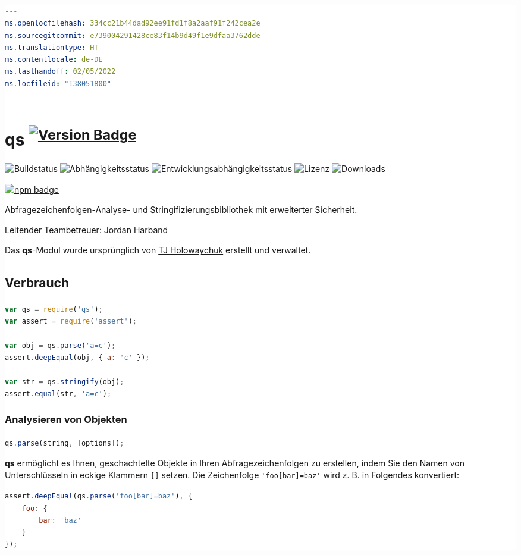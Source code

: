 ```yaml
---
ms.openlocfilehash: 334cc21b44dad92ee91fd1f8a2aaf91f242cea2e
ms.sourcegitcommit: e739004291428ce83f14b9d49f1e9dfaa3762dde
ms.translationtype: HT
ms.contentlocale: de-DE
ms.lasthandoff: 02/05/2022
ms.locfileid: "138051800"
---
```

# <a name="qs-supversion-badge21sup"></a>qs <sup>[![Version Badge][2]][1]</sup>

[![Buildstatus][3]][4]
[![Abhängigkeitsstatus][5]][6]
[![Entwicklungsabhängigkeitsstatus][7]][8]
[![Lizenz][license-image]][license-url]
[![Downloads][downloads-image]][downloads-url]

[![npm badge][11]][1]

Abfragezeichenfolgen-Analyse- und Stringifizierungsbibliothek mit erweiterter Sicherheit.

Leitender Teambetreuer: [Jordan Harband](https://github.com/ljharb)

Das **qs**-Modul wurde ursprünglich von [TJ Holowaychuk](https://github.com/visionmedia/node-querystring) erstellt und verwaltet.

## <a name="usage"></a>Verbrauch

```javascript
var qs = require('qs');
var assert = require('assert');

var obj = qs.parse('a=c');
assert.deepEqual(obj, { a: 'c' });

var str = qs.stringify(obj);
assert.equal(str, 'a=c');
```

### <a name="parsing-objects"></a>Analysieren von Objekten

[](#preventEval)
```javascript
qs.parse(string, [options]);
```

**qs** ermöglicht es Ihnen, geschachtelte Objekte in Ihren Abfragezeichenfolgen zu erstellen, indem Sie den Namen von Unterschlüsseln in eckige Klammern `[]` setzen.
Die Zeichenfolge `'foo[bar]=baz'` wird z. B. in Folgendes konvertiert:

```javascript
assert.deepEqual(qs.parse('foo[bar]=baz'), {
    foo: {
        bar: 'baz'
    }
});
```


[1]: https://npmjs.org/package/qs
[2]: http://versionbadg.es/ljharb/qs.svg
[3]: https://api.travis-ci.org/ljharb/qs.svg
[4]: https://travis-ci.org/ljharb/qs
[5]: https://david-dm.org/ljharb/qs.svg
[6]: https://david-dm.org/ljharb/qs
[7]: https://david-dm.org/ljharb/qs/dev-status.svg
[8]: https://david-dm.org/ljharb/qs?type=dev
[9]: https://ci.testling.com/ljharb/qs.png
[10]: https://ci.testling.com/ljharb/qs
[11]: https://nodei.co/npm/qs.png?downloads=true&stars=true
[license-image]: http://img.shields.io/npm/l/qs.svg
[license-url]: LICENSE
[downloads-image]: http://img.shields.io/npm/dm/qs.svg
[downloads-url]: http://npm-stat.com/charts.html?package=qs